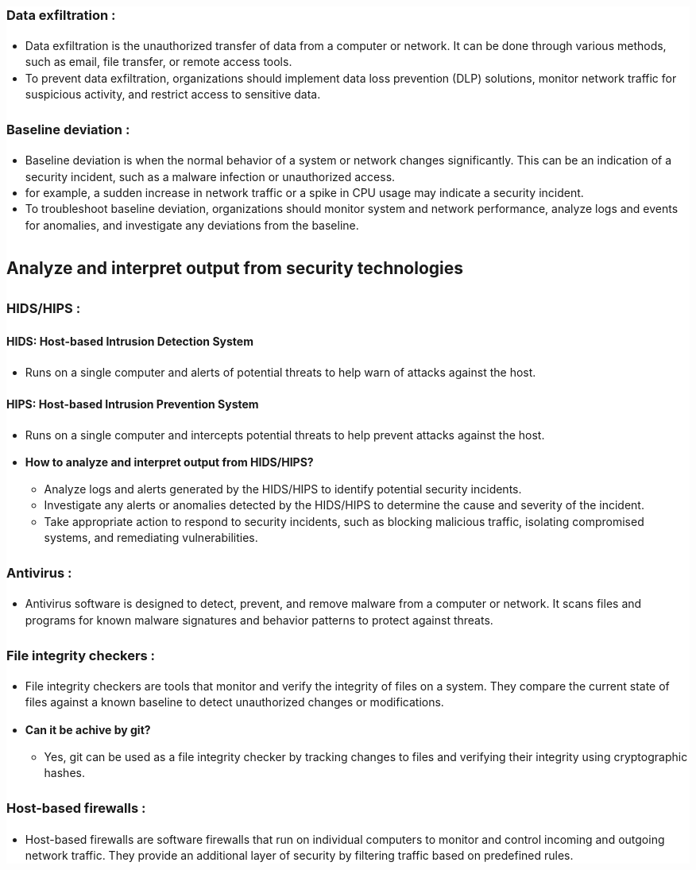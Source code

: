 ### **Data exfiltration :**
  - Data exfiltration is the unauthorized transfer of data from a computer or network. It can be done through various methods, such as email, file transfer, or remote access tools.
  - To prevent data exfiltration, organizations should implement data loss prevention (DLP) solutions, monitor network traffic for suspicious activity, and restrict access to sensitive data.

### **Baseline deviation :**
  - Baseline deviation is when the normal behavior of a system or network changes significantly. This can be an indication of a security incident, such as a malware infection or unauthorized access.
  - for example, a sudden increase in network traffic or a spike in CPU usage may indicate a security incident.
  - To troubleshoot baseline deviation, organizations should monitor system and network performance, analyze logs and events for anomalies, and investigate any deviations from the baseline.


## Analyze and interpret output from security technologies

### **HIDS/HIPS :**
#### **HIDS:** Host-based Intrusion Detection System 
- Runs on a single computer and alerts of potential threats to help warn of attacks against the host.
#### **HIPS:** Host-based Intrusion Prevention System
- Runs on a single computer and intercepts potential threats to help prevent attacks against the host.

- **How to analyze and interpret output from HIDS/HIPS?**
  - Analyze logs and alerts generated by the HIDS/HIPS to identify potential security incidents.
  - Investigate any alerts or anomalies detected by the HIDS/HIPS to determine the cause and severity of the incident.
  - Take appropriate action to respond to security incidents, such as blocking malicious traffic, isolating compromised systems, and remediating vulnerabilities.

### **Antivirus :**
  - Antivirus software is designed to detect, prevent, and remove malware from a computer or network. It scans files and programs for known malware signatures and behavior patterns to protect against threats.

### **File integrity checkers :**
  - File integrity checkers are tools that monitor and verify the integrity of files on a system. They compare the current state of files against a known baseline to detect unauthorized changes or modifications.

  - **Can it be achive by git?**
    - Yes, git can be used as a file integrity checker by tracking changes to files and verifying their integrity using cryptographic hashes.
  
### **Host-based firewalls :**
  - Host-based firewalls are software firewalls that run on individual computers to monitor and control incoming and outgoing network traffic. They provide an additional layer of security by filtering traffic based on predefined rules.
